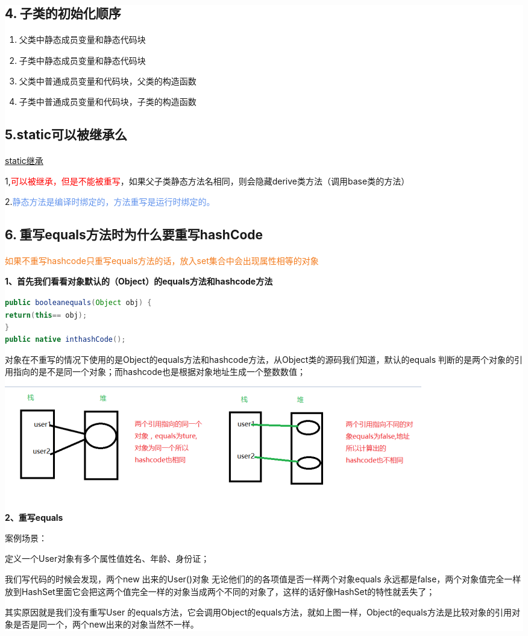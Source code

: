 ## 4. 子类的初始化顺序

1. 父类中静态成员变量和静态代码块

2. 子类中静态成员变量和静态代码块

3. 父类中普通成员变量和代码块，父类的构造函数

4. 子类中普通成员变量和代码块，子类的构造函数

##  5.static可以被继承么  

[static继承]( https://www.cnblogs.com/JMLiu/p/7515795.html )

1,<font color='red'>可以被继承，但是不能被重写</font>，如果父子类静态方法名相同，则会隐藏derive类方法（调用base类的方法）

2.<font color='cornflowerblue'>静态方法是编译时绑定的，方法重写是运行时绑定的。</font>

## 6. 重写equals方法时为什么要重写hashCode

<font color='#f37b1d'> 如果不重写hashcode只重写equals方法的话，放入set集合中会出现属性相等的对象 </font>

**1、首先我们看看对象默认的（Object）的equals方法和hashcode方法**

```java
public booleanequals(Object obj) {
return(this== obj);
}
public native inthashCode();
```

对象在不重写的情况下使用的是Object的equals方法和hashcode方法，从Object类的源码我们知道，默认的equals 判断的是两个对象的引用指向的是不是同一个对象；而hashcode也是根据对象地址生成一个整数数值；

![img](img/java/eq_and_hashcode.jpg)

**2、重写equals**

案例场景：

定义一个User对象有多个属性值姓名、年龄、身份证；

我们写代码的时候会发现，两个new 出来的User()对象 无论他们的的各项值是否一样两个对象equals 永远都是false，两个对象值完全一样放到HashSet里面它会把这两个值完全一样的对象当成两个不同的对象了，这样的话好像HashSet的特性就丢失了；

其实原因就是我们没有重写User 的equals方法，它会调用Object的equals方法，就如上图一样，Object的equals方法是比较对象的引用对象是否是同一个，两个new出来的对象当然不一样。

